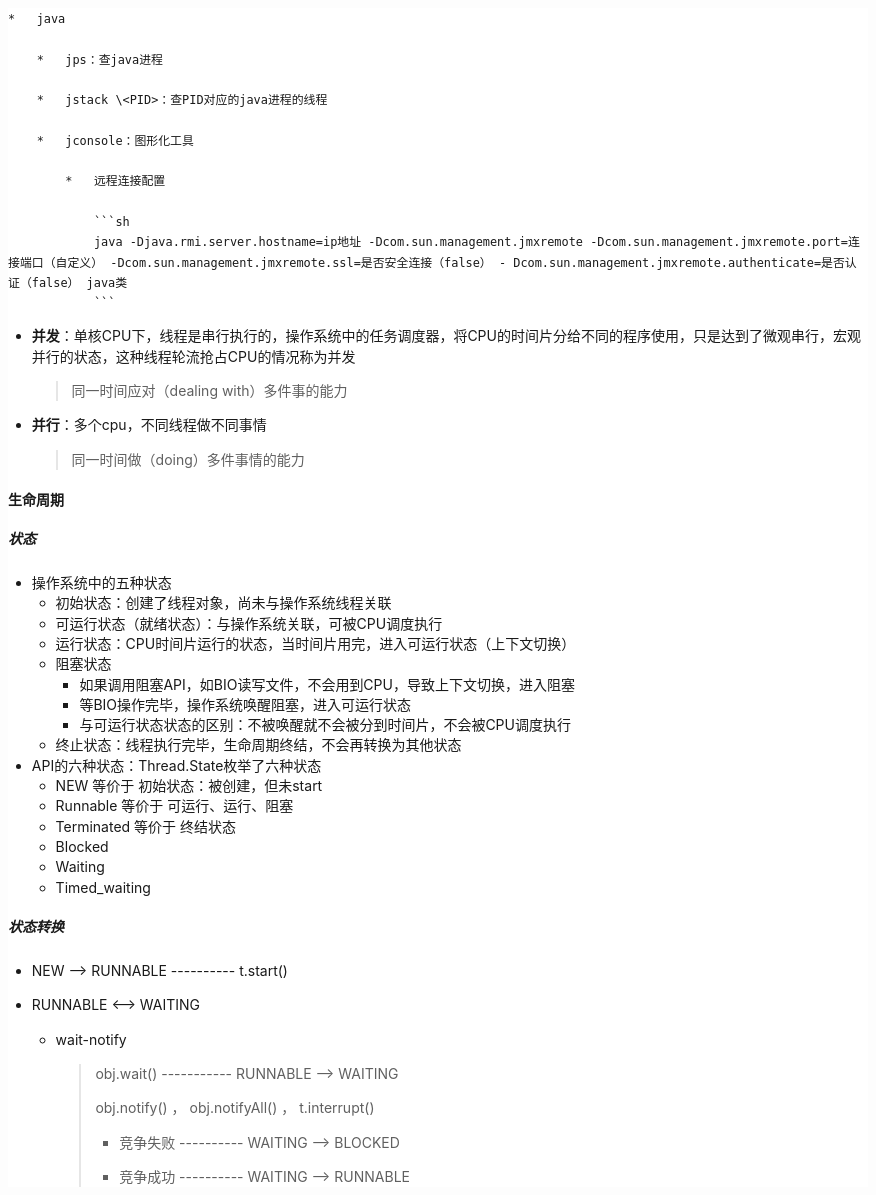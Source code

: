     *   java

        *   jps：查java进程

        *   jstack \<PID>：查PID对应的java进程的线程

        *   jconsole：图形化工具

            *   远程连接配置

                ```sh
                java -Djava.rmi.server.hostname=ip地址 -Dcom.sun.management.jmxremote -Dcom.sun.management.jmxremote.port=连接端口（自定义） -Dcom.sun.management.jmxremote.ssl=是否安全连接（false） - Dcom.sun.management.jmxremote.authenticate=是否认证（false） java类
                ```

*   **并发**：单核CPU下，线程是串行执行的，操作系统中的任务调度器，将CPU的时间片分给不同的程序使用，只是达到了微观串行，宏观并行的状态，这种线程轮流抢占CPU的情况称为并发

    > 同一时间应对（dealing with）多件事的能力

*   **并行**：多个cpu，不同线程做不同事情

    > 同一时间做（doing）多件事情的能力

#### 生命周期

##### 状态

*   操作系统中的五种状态
    *   初始状态：创建了线程对象，尚未与操作系统线程关联
    *   可运行状态（就绪状态）：与操作系统关联，可被CPU调度执行
    *   运行状态：CPU时间片运行的状态，当时间片用完，进入可运行状态（上下文切换）
    *   阻塞状态
        *   如果调用阻塞API，如BIO读写文件，不会用到CPU，导致上下文切换，进入阻塞
        *   等BIO操作完毕，操作系统唤醒阻塞，进入可运行状态
        *   与可运行状态状态的区别：不被唤醒就不会被分到时间片，不会被CPU调度执行
    *   终止状态：线程执行完毕，生命周期终结，不会再转换为其他状态
*   API的六种状态：Thread.State枚举了六种状态
    *   NEW 等价于 初始状态：被创建，但未start
    *   Runnable 等价于 可运行、运行、阻塞
    *   Terminated 等价于 终结状态
    *   Blocked
    *   Waiting
    *   Timed\_waiting

##### 状态转换

*   NEW --> RUNNABLE ---------- t.start()

*   RUNNABLE <--> WAITING

    *   wait-notify

        > obj.wait() ----------- RUNNABLE --> WAITING
        >
        > obj.notify() ， obj.notifyAll() ， t.interrupt()
        >
        > *   竞争失败 ---------- WAITING --> BLOCKED
        >
        > *   竞争成功 ---------- WAITING --> RUNNABLE
